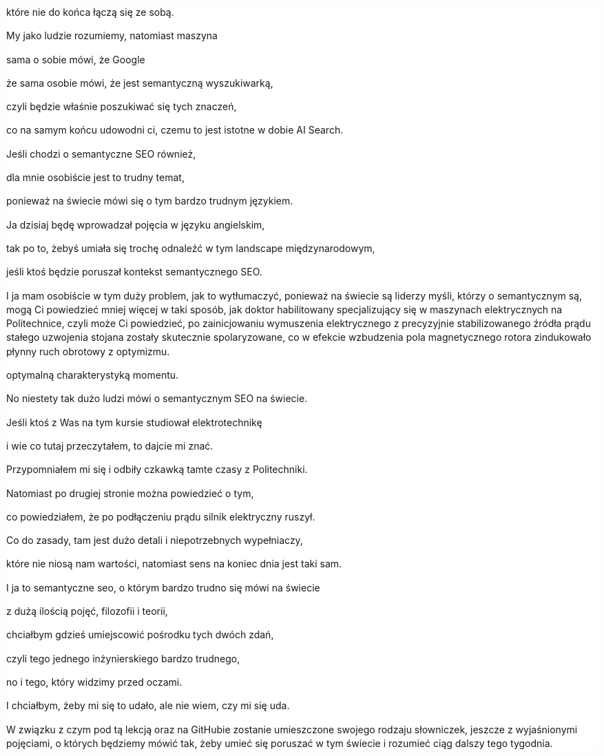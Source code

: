 które nie do końca łączą się ze sobą.

My jako ludzie rozumiemy, natomiast maszyna

sama o sobie mówi, że Google

że sama osobie mówi, że jest semantyczną wyszukiwarką,

czyli będzie właśnie poszukiwać się tych znaczeń,

co na samym końcu udowodni ci, czemu to jest istotne w dobie AI Search.

Jeśli chodzi o semantyczne SEO również,

dla mnie osobiście jest to trudny temat,

ponieważ na świecie mówi się o tym bardzo trudnym językiem.

Ja dzisiaj będę wprowadzał pojęcia w języku angielskim,

tak po to, żebyś umiała się trochę odnaleźć w tym landscape międzynarodowym,

jeśli ktoś będzie poruszał kontekst semantycznego SEO.

I ja mam osobiście w tym duży problem, jak to wytłumaczyć, ponieważ na świecie są liderzy myśli, którzy o semantycznym są, mogą Ci powiedzieć mniej więcej w taki sposób, jak doktor habilitowany specjalizujący się w maszynach elektrycznych na Politechnice, czyli może Ci powiedzieć, po zainicjowaniu wymuszenia elektrycznego z precyzyjnie stabilizowanego źródła prądu stałego uzwojenia stojana zostały skutecznie spolaryzowane, co w efekcie wzbudzenia pola magnetycznego rotora zindukowało płynny ruch obrotowy z optymizmu.

optymalną charakterystyką momentu.

No niestety tak dużo ludzi mówi o semantycznym SEO na świecie.

Jeśli ktoś z Was na tym kursie studiował elektrotechnikę

i wie co tutaj przeczytałem, to dajcie mi znać.

Przypomniałem mi się i odbiły czkawką tamte czasy z Politechniki.

Natomiast po drugiej stronie można powiedzieć o tym,

co powiedziałem, że po podłączeniu prądu silnik elektryczny ruszył.

Co do zasady, tam jest dużo detali i niepotrzebnych wypełniaczy,

które nie niosą nam wartości, natomiast sens na koniec dnia jest taki sam.

I ja to semantyczne seo, o którym bardzo trudno się mówi na świecie

z dużą ilością pojęć, filozofii i teorii,

chciałbym gdzieś umiejscowić pośrodku tych dwóch zdań,

czyli tego jednego inżynierskiego bardzo trudnego,

no i tego, który widzimy przed oczami.

I chciałbym, żeby mi się to udało, ale nie wiem, czy mi się uda.

W związku z czym pod tą lekcją oraz na GitHubie zostanie umieszczone swojego rodzaju słowniczek, jeszcze z wyjaśnionymi pojęciami, o których będziemy mówić tak, żeby umieć się poruszać w tym świecie i rozumieć ciąg dalszy tego tygodnia.
